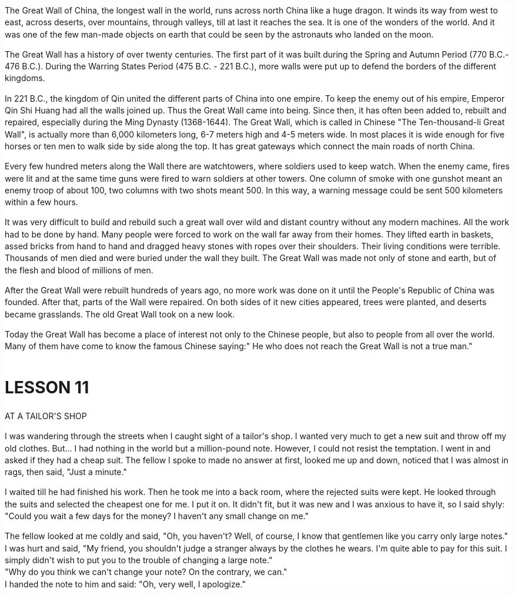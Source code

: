 The Great Wall of China, the longest wall in the world, runs across north China like a huge dragon. It winds its way from west to east, across deserts, over mountains, through valleys, till at last it reaches the sea. It is one of the wonders of the world. And it was one of the few man-made objects on earth that could be seen by the astronauts who landed on the moon.

The Great Wall has a history of over twenty centuries. The first part of it was built during the Spring and Autumn Period (770 B.C.- 476 B.C.). During the Warring States Period (475 B.C. - 221 B.C.), more walls were put up to defend the borders of the different kingdoms.

In 221 B.C., the kingdom of Qin united the different parts of China into one empire. To keep the enemy out of his empire, Emperor Qin Shi Huang had all the walls joined up. Thus the Great Wall came into being. Since then, it has often been added to, rebuilt and repaired, especially during the Ming Dynasty (1368-1644). The Great Wall, which is called in Chinese "The Ten-thousand-li Great Wall", is actually more than 6,000 kilometers long, 6-7 meters high and 4-5 meters wide. In most places it is wide enough for five horses or ten men to walk side by side along the top. It has great gateways which connect the main roads of north China.

Every few hundred meters along the Wall there are watchtowers, where soldiers used to keep watch. When the enemy came, fires were lit and at the same time guns were fired to warn soldiers at other towers. One column of smoke with one gunshot meant an enemy troop of about 100, two columns with two shots meant 500. In this way, a warning message could be sent 500 kilometers within a few hours.

It was very difficult to build and rebuild such a great wall over wild and distant country without any modern machines. All the work had to be done by hand. Many people were forced to work on the wall far away from their homes. They lifted earth in baskets, assed bricks from hand to hand and dragged heavy stones with ropes over their shoulders. Their living conditions were terrible. Thousands of men died and were buried under the wall they built. The Great Wall was made not only of stone and earth, but of the flesh and blood of millions of men.

After the Great Wall were rebuilt hundreds of years ago, no more work was done on it until the People's Republic of China was founded. After that, parts of the Wall were repaired. On both sides of it new cities appeared, trees were planted, and deserts became grasslands. The old Great Wall took on a new look.

Today the Great Wall has become a place of interest not only to the Chinese people, 
but also to people from all over the world. Many of them have come to know the famous Chinese saying:" He who does not reach the Great Wall is not a true man."


# LESSON 11

AT A TAILOR'S SHOP

I was wandering through the streets when I caught sight of a tailor's shop. I wanted very much to get a new suit and throw off my old clothes. But... I had nothing in the world but a million-pound note. However, I could not resist the temptation. I went in and asked if they had a cheap suit. The fellow I spoke to made no answer at first, looked me up and down, noticed that I was almost in rags, then said, "Just a minute."

I waited till he had finished his work. Then he took me into a back room, where the rejected suits were kept. He looked through the suits and selected the cheapest one for me. I put it on. It didn't fit, but it was new and I was anxious to have it, so I said shyly:  
"Could you wait a few days for the money? I haven't any small change on me."

The fellow looked at me coldly and said, "Oh, you haven't? Well, of course, I know that gentlemen like you carry only large notes."  
I was hurt and said, "My friend, you shouldn't judge a stranger always by the clothes he wears. I'm quite able to pay for this suit. I simply didn't wish to put you to the trouble of changing a large note."  
"Why do you think we can't change your note? On the contrary, we can."  
I handed the note to him and said: "Oh, very well, I apologize."
